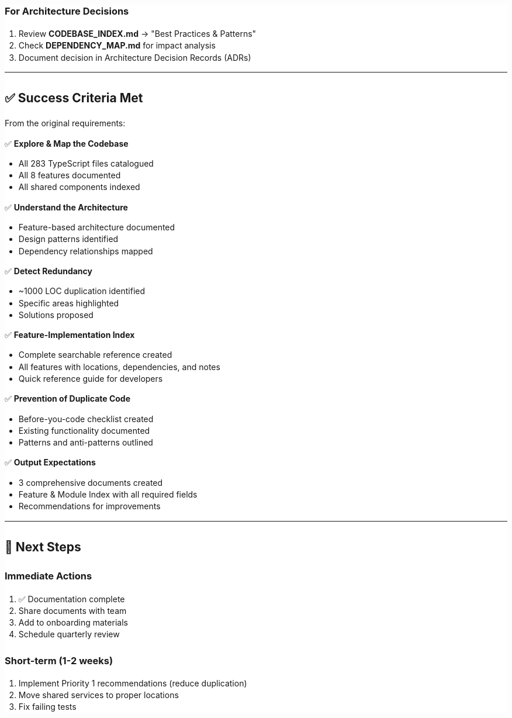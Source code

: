 ### For Architecture Decisions

1. Review **CODEBASE_INDEX.md** → "Best Practices & Patterns"
2. Check **DEPENDENCY_MAP.md** for impact analysis
3. Document decision in Architecture Decision Records (ADRs)

---

## ✅ Success Criteria Met

From the original requirements:

✅ **Explore & Map the Codebase**
- All 283 TypeScript files catalogued
- All 8 features documented
- All shared components indexed

✅ **Understand the Architecture**
- Feature-based architecture documented
- Design patterns identified
- Dependency relationships mapped

✅ **Detect Redundancy**
- ~1000 LOC duplication identified
- Specific areas highlighted
- Solutions proposed

✅ **Feature-Implementation Index**
- Complete searchable reference created
- All features with locations, dependencies, and notes
- Quick reference guide for developers

✅ **Prevention of Duplicate Code**
- Before-you-code checklist created
- Existing functionality documented
- Patterns and anti-patterns outlined

✅ **Output Expectations**
- 3 comprehensive documents created
- Feature & Module Index with all required fields
- Recommendations for improvements

---

## 🚀 Next Steps

### Immediate Actions
1. ✅ Documentation complete
2. Share documents with team
3. Add to onboarding materials
4. Schedule quarterly review

### Short-term (1-2 weeks)
1. Implement Priority 1 recommendations (reduce duplication)
2. Move shared services to proper locations
3. Fix failing tests
